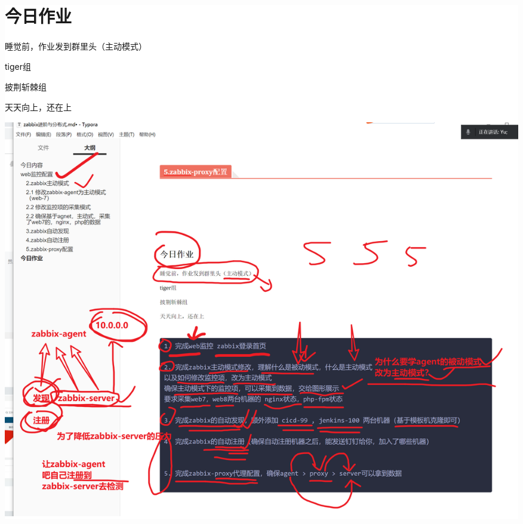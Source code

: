 









# 今日作业

睡觉前，作业发到群里头（主动模式）

tiger组

披荆斩棘组 

天天向上，还在上

![image-20220712150131747](pic/image-20220712150131747.png)


